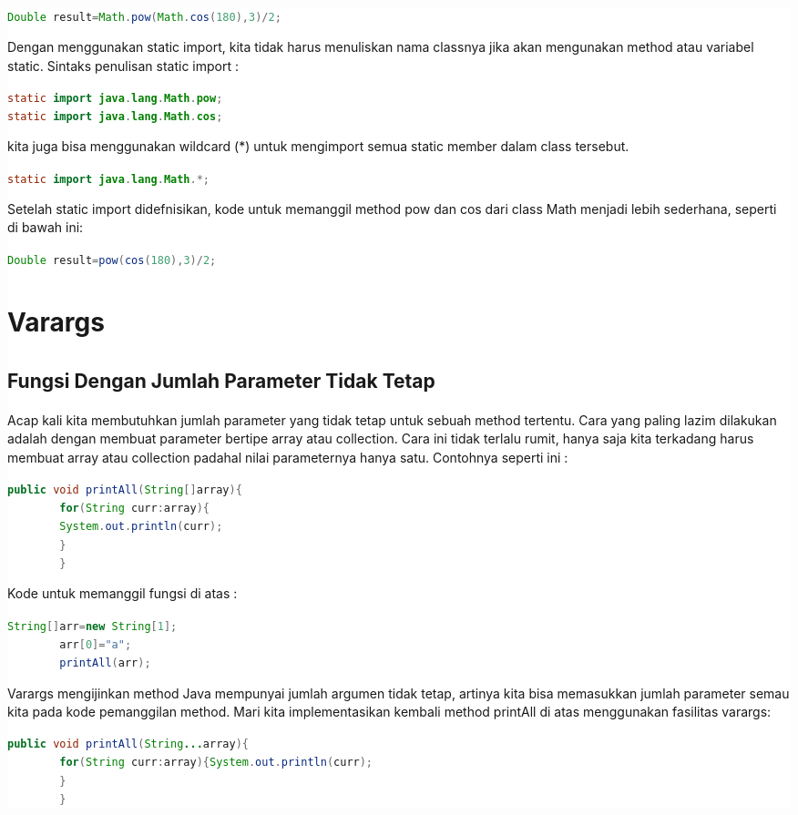 ```java
Double result=Math.pow(Math.cos(180),3)/2;
```

Dengan menggunakan static import, kita tidak harus menuliskan nama classnya jika akan
mengunakan method atau variabel static. Sintaks penulisan static import :

```java
static import java.lang.Math.pow;
static import java.lang.Math.cos;
```

kita juga bisa menggunakan wildcard (*) untuk mengimport semua static member dalam class
tersebut.

```java
static import java.lang.Math.*;
```

Setelah static import didefnisikan, kode untuk memanggil method pow dan cos dari class Math
menjadi lebih sederhana, seperti di bawah ini:

```java
Double result=pow(cos(180),3)/2;
```

# Varargs

## Fungsi Dengan Jumlah Parameter Tidak Tetap

Acap kali kita membutuhkan jumlah parameter yang tidak tetap untuk sebuah method
tertentu. Cara yang paling lazim dilakukan adalah dengan membuat parameter bertipe array
atau collection. Cara ini tidak terlalu rumit, hanya saja kita terkadang harus membuat array
atau collection padahal nilai parameternya hanya satu. Contohnya seperti ini :

```java
public void printAll(String[]array){
        for(String curr:array){
        System.out.println(curr);
        }
        }
```

Kode untuk memanggil fungsi di atas :

```java
String[]arr=new String[1];
        arr[0]="a";
        printAll(arr);
```

Varargs mengijinkan method Java mempunyai jumlah argumen tidak tetap, artinya kita bisa
memasukkan jumlah parameter semau kita pada kode pemanggilan method.
Mari kita implementasikan kembali method printAll di atas menggunakan fasilitas varargs:

```java
public void printAll(String...array){
        for(String curr:array){System.out.println(curr);
        }
        }
```
